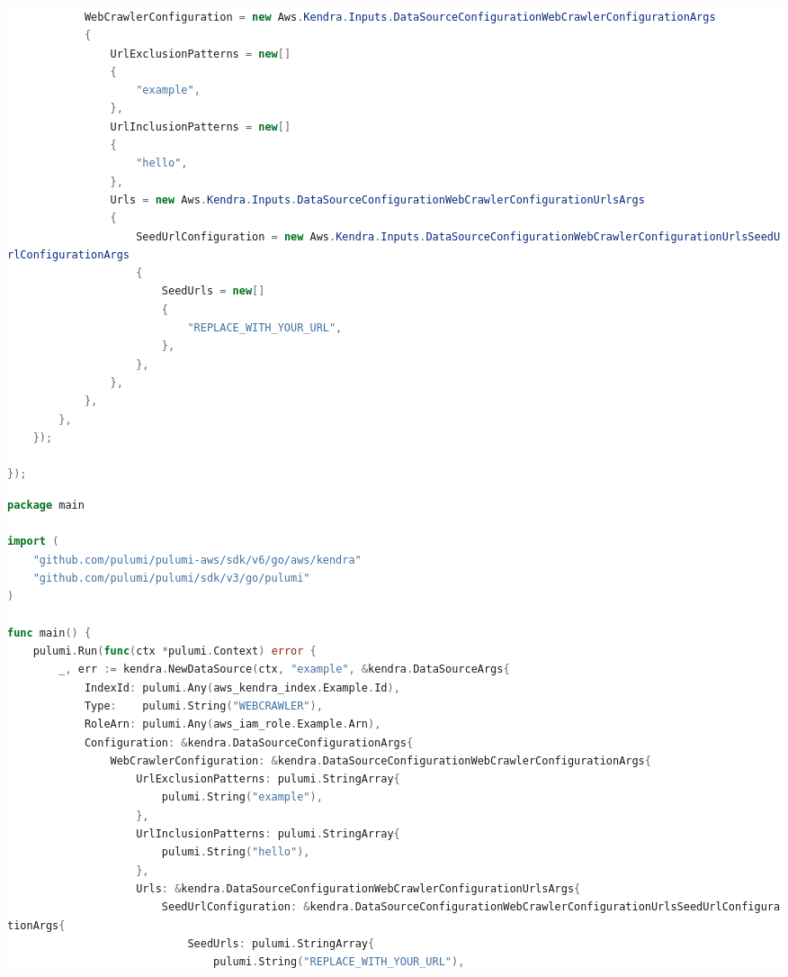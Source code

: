 ```csharp
            WebCrawlerConfiguration = new Aws.Kendra.Inputs.DataSourceConfigurationWebCrawlerConfigurationArgs
            {
                UrlExclusionPatterns = new[]
                {
                    "example",
                },
                UrlInclusionPatterns = new[]
                {
                    "hello",
                },
                Urls = new Aws.Kendra.Inputs.DataSourceConfigurationWebCrawlerConfigurationUrlsArgs
                {
                    SeedUrlConfiguration = new Aws.Kendra.Inputs.DataSourceConfigurationWebCrawlerConfigurationUrlsSeedUrlConfigurationArgs
                    {
                        SeedUrls = new[]
                        {
                            "REPLACE_WITH_YOUR_URL",
                        },
                    },
                },
            },
        },
    });

});
```


</pulumi-choosable>
</div>


<div>
<pulumi-choosable type="language" values="go">

```go
package main

import (
	"github.com/pulumi/pulumi-aws/sdk/v6/go/aws/kendra"
	"github.com/pulumi/pulumi/sdk/v3/go/pulumi"
)

func main() {
	pulumi.Run(func(ctx *pulumi.Context) error {
		_, err := kendra.NewDataSource(ctx, "example", &kendra.DataSourceArgs{
			IndexId: pulumi.Any(aws_kendra_index.Example.Id),
			Type:    pulumi.String("WEBCRAWLER"),
			RoleArn: pulumi.Any(aws_iam_role.Example.Arn),
			Configuration: &kendra.DataSourceConfigurationArgs{
				WebCrawlerConfiguration: &kendra.DataSourceConfigurationWebCrawlerConfigurationArgs{
					UrlExclusionPatterns: pulumi.StringArray{
						pulumi.String("example"),
					},
					UrlInclusionPatterns: pulumi.StringArray{
						pulumi.String("hello"),
					},
					Urls: &kendra.DataSourceConfigurationWebCrawlerConfigurationUrlsArgs{
						SeedUrlConfiguration: &kendra.DataSourceConfigurationWebCrawlerConfigurationUrlsSeedUrlConfigurationArgs{
							SeedUrls: pulumi.StringArray{
								pulumi.String("REPLACE_WITH_YOUR_URL"),
```
